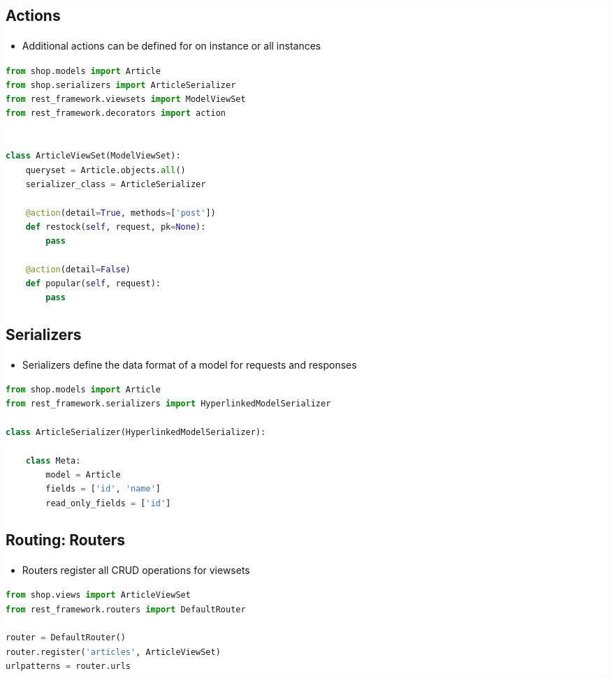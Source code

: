 ## Actions

- Additional actions can be defined for on instance or all instances

```py
from shop.models import Article
from shop.serializers import ArticleSerializer
from rest_framework.viewsets import ModelViewSet
from rest_framework.decorators import action


class ArticleViewSet(ModelViewSet):
    queryset = Article.objects.all()
    serializer_class = ArticleSerializer

	@action(detail=True, methods=['post'])
	def restock(self, request, pk=None):
		pass

	@action(detail=False)
	def popular(self, request):
		pass
```

## Serializers

- Serializers define the data format of a model for requests and responses

```py
from shop.models import Article
from rest_framework.serializers import HyperlinkedModelSerializer

class ArticleSerializer(HyperlinkedModelSerializer):

    class Meta:
        model = Article
        fields = ['id', 'name']
        read_only_fields = ['id']
```

## Routing: Routers

- Routers register all CRUD operations for viewsets

```py
from shop.views import ArticleViewSet
from rest_framework.routers import DefaultRouter

router = DefaultRouter()
router.register('articles', ArticleViewSet)
urlpatterns = router.urls
```
